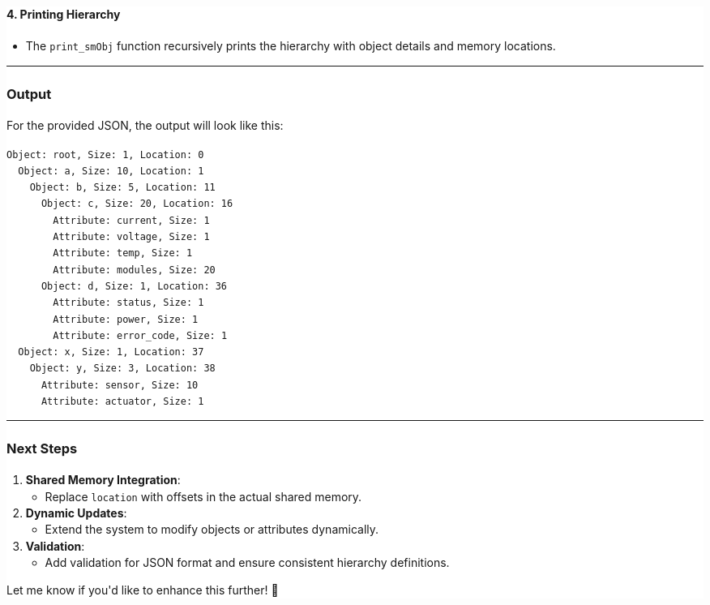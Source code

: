 #### **4. Printing Hierarchy**
- The `print_smObj` function recursively prints the hierarchy with object details and memory locations.

---

### **Output**
For the provided JSON, the output will look like this:
```
Object: root, Size: 1, Location: 0
  Object: a, Size: 10, Location: 1
    Object: b, Size: 5, Location: 11
      Object: c, Size: 20, Location: 16
        Attribute: current, Size: 1
        Attribute: voltage, Size: 1
        Attribute: temp, Size: 1
        Attribute: modules, Size: 20
      Object: d, Size: 1, Location: 36
        Attribute: status, Size: 1
        Attribute: power, Size: 1
        Attribute: error_code, Size: 1
  Object: x, Size: 1, Location: 37
    Object: y, Size: 3, Location: 38
      Attribute: sensor, Size: 10
      Attribute: actuator, Size: 1
```

---

### **Next Steps**
1. **Shared Memory Integration**:
   - Replace `location` with offsets in the actual shared memory.
2. **Dynamic Updates**:
   - Extend the system to modify objects or attributes dynamically.
3. **Validation**:
   - Add validation for JSON format and ensure consistent hierarchy definitions.

Let me know if you'd like to enhance this further! 🚀

